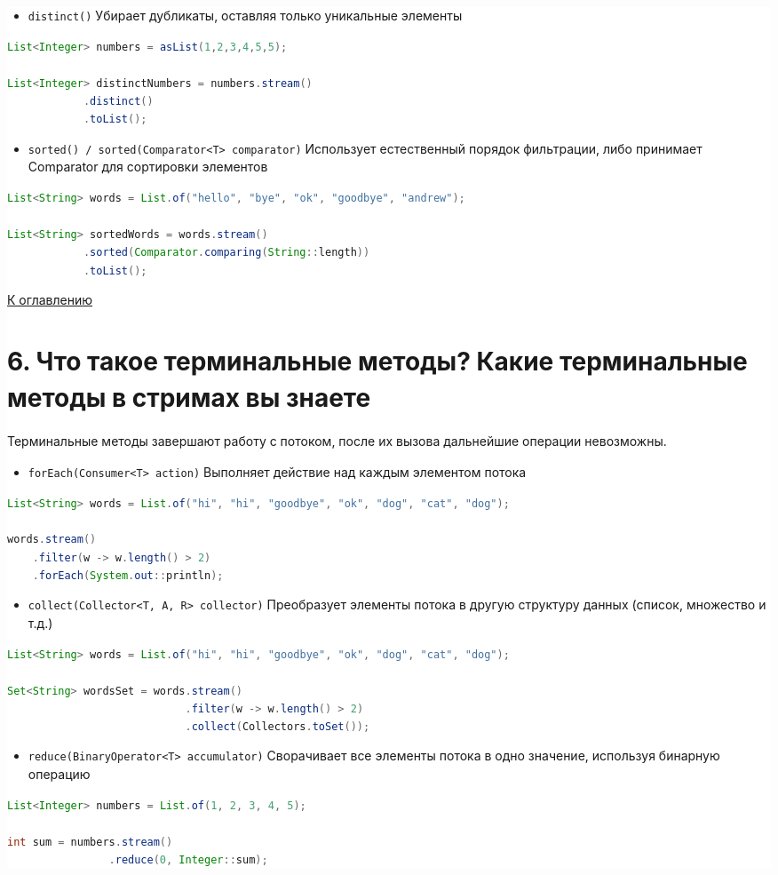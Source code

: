 + `distinct()` Убирает дубликаты, оставляя только уникальные элементы

```java
List<Integer> numbers = asList(1,2,3,4,5,5);

List<Integer> distinctNumbers = numbers.stream()
            .distinct()
            .toList();
```

+ `sorted() / sorted(Comparator<T> comparator)` Использует естественный порядок фильтрации, либо принимает Comparator для сортировки элементов

```java
List<String> words = List.of("hello", "bye", "ok", "goodbye", "andrew");

List<String> sortedWords = words.stream()
            .sorted(Comparator.comparing(String::length))
            .toList();
```

[К оглавлению](#StreamAPI)
 
# 6. Что такое терминальные методы? Какие терминальные методы в стримах вы знаете

Терминальные методы завершают работу с потоком, после их вызова дальнейшие операции невозможны.

+ `forEach(Consumer<T> action)` Выполняет действие над каждым элементом потока

```java
List<String> words = List.of("hi", "hi", "goodbye", "ok", "dog", "cat", "dog");

words.stream()
    .filter(w -> w.length() > 2)
    .forEach(System.out::println);
```

+ `collect(Collector<T, A, R> collector)` Преобразует элементы потока в другую структуру данных (список, множество и т.д.)

```java
List<String> words = List.of("hi", "hi", "goodbye", "ok", "dog", "cat", "dog");

Set<String> wordsSet = words.stream()
                            .filter(w -> w.length() > 2)
                            .collect(Collectors.toSet());
```

+ `reduce(BinaryOperator<T> accumulator)` Сворачивает все элементы потока в одно значение, используя бинарную операцию

```java
List<Integer> numbers = List.of(1, 2, 3, 4, 5);

int sum = numbers.stream()
                .reduce(0, Integer::sum);
```
